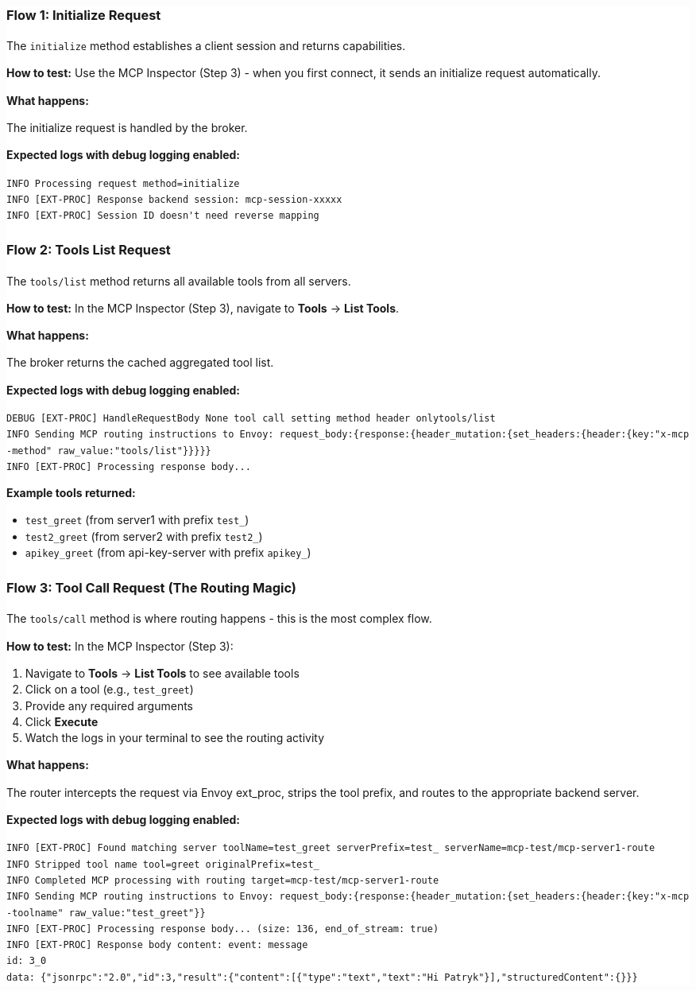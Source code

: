 ### Flow 1: Initialize Request

The `initialize` method establishes a client session and returns capabilities.

**How to test:** Use the MCP Inspector (Step 3) - when you first connect, it sends an initialize request automatically.

**What happens:**

The initialize request is handled by the broker.

**Expected logs with debug logging enabled:**
```
INFO Processing request method=initialize
INFO [EXT-PROC] Response backend session: mcp-session-xxxxx
INFO [EXT-PROC] Session ID doesn't need reverse mapping
```

### Flow 2: Tools List Request

The `tools/list` method returns all available tools from all servers.

**How to test:** In the MCP Inspector (Step 3), navigate to **Tools** → **List Tools**.

**What happens:**

The broker returns the cached aggregated tool list.

**Expected logs with debug logging enabled:**
```
DEBUG [EXT-PROC] HandleRequestBody None tool call setting method header onlytools/list
INFO Sending MCP routing instructions to Envoy: request_body:{response:{header_mutation:{set_headers:{header:{key:"x-mcp-method" raw_value:"tools/list"}}}}}
INFO [EXT-PROC] Processing response body...
```

**Example tools returned:**
- `test_greet` (from server1 with prefix `test_`)
- `test2_greet` (from server2 with prefix `test2_`)
- `apikey_greet` (from api-key-server with prefix `apikey_`)

### Flow 3: Tool Call Request (The Routing Magic)

The `tools/call` method is where routing happens - this is the most complex flow.

**How to test:** In the MCP Inspector (Step 3):
1. Navigate to **Tools** → **List Tools** to see available tools
2. Click on a tool (e.g., `test_greet`)
3. Provide any required arguments
4. Click **Execute**
5. Watch the logs in your terminal to see the routing activity

**What happens:**

The router intercepts the request via Envoy ext_proc, strips the tool prefix, and routes to the appropriate backend server.

**Expected logs with debug logging enabled:**
```
INFO [EXT-PROC] Found matching server toolName=test_greet serverPrefix=test_ serverName=mcp-test/mcp-server1-route
INFO Stripped tool name tool=greet originalPrefix=test_
INFO Completed MCP processing with routing target=mcp-test/mcp-server1-route
INFO Sending MCP routing instructions to Envoy: request_body:{response:{header_mutation:{set_headers:{header:{key:"x-mcp-toolname" raw_value:"test_greet"}}
INFO [EXT-PROC] Processing response body... (size: 136, end_of_stream: true)
INFO [EXT-PROC] Response body content: event: message
id: 3_0
data: {"jsonrpc":"2.0","id":3,"result":{"content":[{"type":"text","text":"Hi Patryk"}],"structuredContent":{}}} 
```